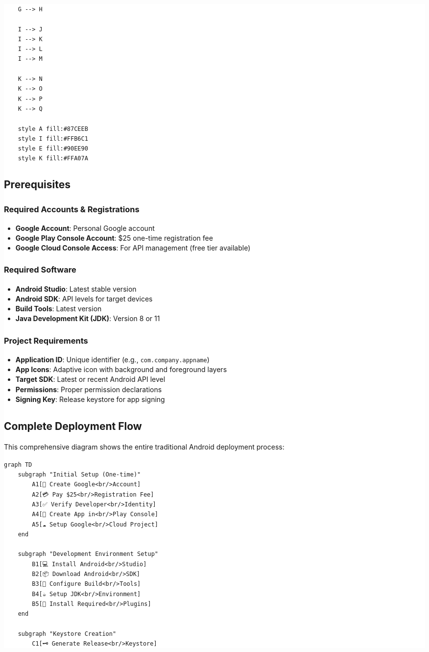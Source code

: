 ```mermaid
    G --> H

    I --> J
    I --> K
    I --> L
    I --> M

    K --> N
    K --> O
    K --> P
    K --> Q

    style A fill:#87CEEB
    style I fill:#FFB6C1
    style E fill:#90EE90
    style K fill:#FFA07A
```

## Prerequisites

### Required Accounts & Registrations
- **Google Account**: Personal Google account
- **Google Play Console Account**: $25 one-time registration fee
- **Google Cloud Console Access**: For API management (free tier available)

### Required Software
- **Android Studio**: Latest stable version
- **Android SDK**: API levels for target devices
- **Build Tools**: Latest version
- **Java Development Kit (JDK)**: Version 8 or 11

### Project Requirements
- **Application ID**: Unique identifier (e.g., `com.company.appname`)
- **App Icons**: Adaptive icon with background and foreground layers
- **Target SDK**: Latest or recent Android API level
- **Permissions**: Proper permission declarations
- **Signing Key**: Release keystore for app signing

## Complete Deployment Flow

This comprehensive diagram shows the entire traditional Android deployment process:

```mermaid
graph TD
    subgraph "Initial Setup (One-time)"
        A1[👤 Create Google<br/>Account]
        A2[💳 Pay $25<br/>Registration Fee]
        A3[✅ Verify Developer<br/>Identity]
        A4[📱 Create App in<br/>Play Console]
        A5[☁️ Setup Google<br/>Cloud Project]
    end

    subgraph "Development Environment Setup"
        B1[💻 Install Android<br/>Studio]
        B2[📦 Download Android<br/>SDK]
        B3[🔧 Configure Build<br/>Tools]
        B4[☕ Setup JDK<br/>Environment]
        B5[🔌 Install Required<br/>Plugins]
    end

    subgraph "Keystore Creation"
        C1[🗝️ Generate Release<br/>Keystore]
```